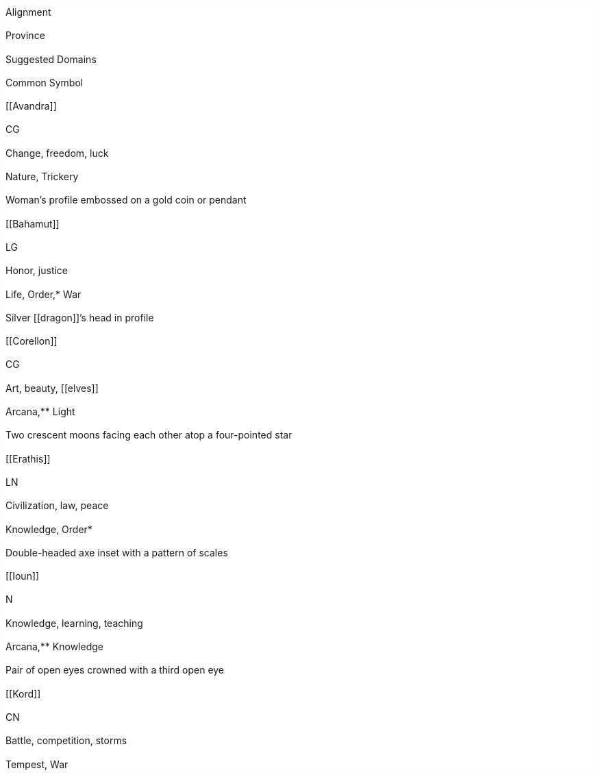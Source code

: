 Alignment

Province

Suggested Domains

Common Symbol

[[Avandra]]

CG

Change, freedom, luck

Nature, Trickery

Woman’s profile embossed on a gold coin or pendant

[[Bahamut]]

LG

Honor, justice

Life, Order,\* War

Silver [[dragon]]’s head in profile

[[Corellon]]

CG

Art, beauty, [[elves]]

Arcana,\*\* Light

Two crescent moons facing each other atop a four-pointed star

[[Erathis]]

LN

Civilization, law, peace

Knowledge, Order\*

Double-headed axe inset with a pattern of scales

[[Ioun]]

N

Knowledge, learning, teaching

Arcana,\*\* Knowledge

Pair of open eyes crowned with a third open eye

[[Kord]]

CN

Battle, competition, storms

Tempest, War
